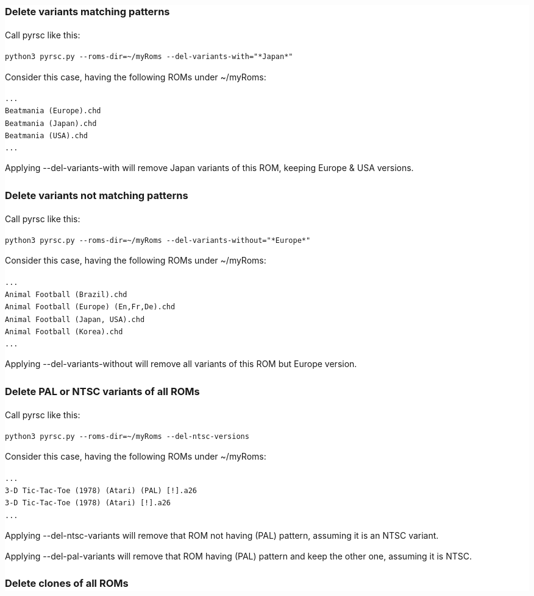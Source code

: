### Delete variants matching patterns

Call pyrsc like this:
```
python3 pyrsc.py --roms-dir=~/myRoms --del-variants-with="*Japan*"
```
Consider this case, having the following ROMs under ~/myRoms:
```
...
Beatmania (Europe).chd
Beatmania (Japan).chd
Beatmania (USA).chd
...
```
Applying --del-variants-with will remove Japan variants of this ROM, keeping Europe & USA versions.

### Delete variants not matching patterns

Call pyrsc like this:
```
python3 pyrsc.py --roms-dir=~/myRoms --del-variants-without="*Europe*"
```
Consider this case, having the following ROMs under ~/myRoms:
```
...
Animal Football (Brazil).chd
Animal Football (Europe) (En,Fr,De).chd
Animal Football (Japan, USA).chd
Animal Football (Korea).chd
...
```
Applying --del-variants-without will remove all variants of this ROM but Europe version.

### Delete PAL or NTSC variants of all ROMs

Call pyrsc like this:
```
python3 pyrsc.py --roms-dir=~/myRoms --del-ntsc-versions
```
Consider this case, having the following ROMs under ~/myRoms:
```
...
3-D Tic-Tac-Toe (1978) (Atari) (PAL) [!].a26
3-D Tic-Tac-Toe (1978) (Atari) [!].a26
...
```
Applying --del-ntsc-variants will remove that ROM not having (PAL) pattern, assuming it is an NTSC variant.

Applying --del-pal-variants will remove that ROM having (PAL) pattern and keep the other one, assuming it is NTSC.

### Delete clones of all ROMs
